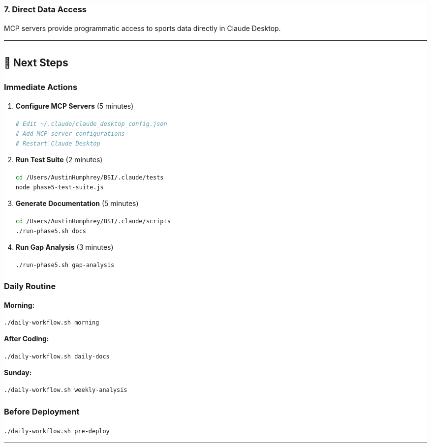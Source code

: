 ### **7. Direct Data Access**
MCP servers provide programmatic access to sports data directly in Claude Desktop.

---

## 🚀 Next Steps

### **Immediate Actions**

1. **Configure MCP Servers** (5 minutes)
   ```bash
   # Edit ~/.claude/claude_desktop_config.json
   # Add MCP server configurations
   # Restart Claude Desktop
   ```

2. **Run Test Suite** (2 minutes)
   ```bash
   cd /Users/AustinHumphrey/BSI/.claude/tests
   node phase5-test-suite.js
   ```

3. **Generate Documentation** (5 minutes)
   ```bash
   cd /Users/AustinHumphrey/BSI/.claude/scripts
   ./run-phase5.sh docs
   ```

4. **Run Gap Analysis** (3 minutes)
   ```bash
   ./run-phase5.sh gap-analysis
   ```

### **Daily Routine**

**Morning:**
```bash
./daily-workflow.sh morning
```

**After Coding:**
```bash
./daily-workflow.sh daily-docs
```

**Sunday:**
```bash
./daily-workflow.sh weekly-analysis
```

### **Before Deployment**

```bash
./daily-workflow.sh pre-deploy
```

---